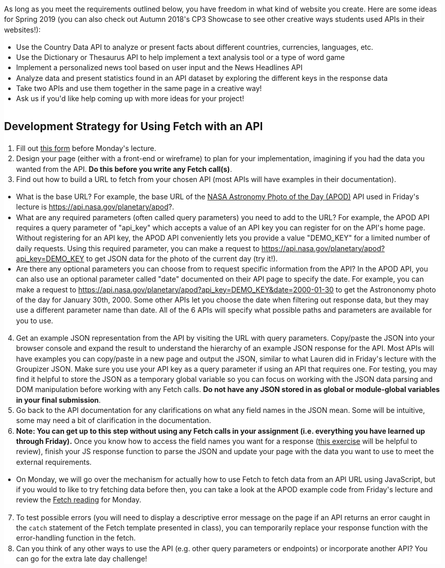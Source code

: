 As long as you meet the requirements outlined below, you have freedom in what kind of website you create. Here are some ideas for Spring 2019 (you can also check out Autumn 2018's CP3 Showcase to see other creative ways students used APIs in their websites!):
* Use the Country Data API to analyze or present facts about different countries, currencies, languages, etc.
* Use the Dictionary or Thesaurus API to help implement a text analysis tool or a type of word game
* Implement a personalized news tool based on user input and the News Headlines API
* Analyze data and present statistics found in an API dataset by exploring the different keys in the response data
* Take two APIs and use them together in the same page in a creative way!
* Ask us if you'd like help coming up with more ideas for your project!

## Development Strategy for Using Fetch with an API
1. Fill out [this form](https://forms.gle/zEvfEmUUuYtHfWsP9) before Monday's lecture.
2. Design your page (either with a front-end or wireframe) to plan for your implementation, imagining if you had the data you wanted
from the API. **Do this before you write any Fetch call(s)**.
3. Find out how to build a URL to fetch from your chosen API (most APIs will have examples in their documentation).
  * What is the base URL? For example, the base URL of the [NASA Astronomy Photo of the Day (APOD)](https://api.nasa.gov/api.html#apod) API used in Friday's lecture is https://api.nasa.gov/planetary/apod?.
  * What are any required parameters (often called query parameters) you need to add to the URL? For example, the APOD API requires a query parameter of "api_key" which accepts a value of an API key you can register for on the API's home page. Without registering for an API key, the APOD API conveniently lets you provide a value "DEMO_KEY" for a limited number of daily requests. Using this required parameter, you can make a request to https://api.nasa.gov/planetary/apod?api_key=DEMO_KEY to get JSON data for the photo of the current day (try it!).  
  * Are there any optional parameters you can choose from to request specific information from the API? In the APOD API, you can also use an optional parameter called "date" documented on their API page to specify the date. For example, you can make a request to https://api.nasa.gov/planetary/apod?api_key=DEMO_KEY&date=2000-01-30 to get the Astrononomy photo of the day for January 30th, 2000. Some other APIs let you choose the date when filtering out response data, but they may use a different parameter name than date. All of the 6 APIs will specify what possible paths and parameters are available for you to use.
4. Get an example JSON representation from the API by visiting the URL with query parameters. Copy/paste the JSON into your browser console and expand the result to understand the hierarchy of an example JSON response for the API. Most APIs will have examples you can copy/paste in a new page and output the JSON, similar to what Lauren did in Friday's lecture with the Groupizer JSON. Make sure you use your API key as a query parameter if using an API that requires one. For testing, you may find it helpful to store the JSON as a temporary global variable so you can focus on working with the JSON data parsing and DOM manipulation before working with any Fetch calls. **Do not have any JSON stored in as global or module-global variables in your final submission**.
5. Go back to the API documentation for any clarifications on what any field names in the JSON mean. Some will be intuitive, some may need a bit of clarification in the documentation.
6. **Note: You can get up to this step without using any Fetch calls in your assignment (i.e. everything you have learned up through Friday).** Once you know how to access the field names you want for a response ([this exercise](https://courses.cs.washington.edu/courses/cse154/19sp/lectures/lec12-json/index.html#json-example) will be helpful to review), finish your JS response function to parse the JSON and update your page with the data you want to use to meet the external requirements.
  * On Monday, we will go over the mechanism for actually how to use Fetch to fetch data from an API URL using JavaScript, but if you would to like to try fetching data before then, you can take a look at the APOD example code from Friday's lecture and review the [Fetch reading](https://davidwalsh.name/fetch) for Monday.
7. To test possible errors (you will need to display a descriptive error message on the page if an API returns an error caught in the `catch` statement of the Fetch template presented in class), you can temporarily replace your response function with the error-handling function in the fetch.
8. Can you think of any other ways to use the API (e.g. other query parameters or endpoints) or incorporate another API? You can go for the extra late day
challenge!
